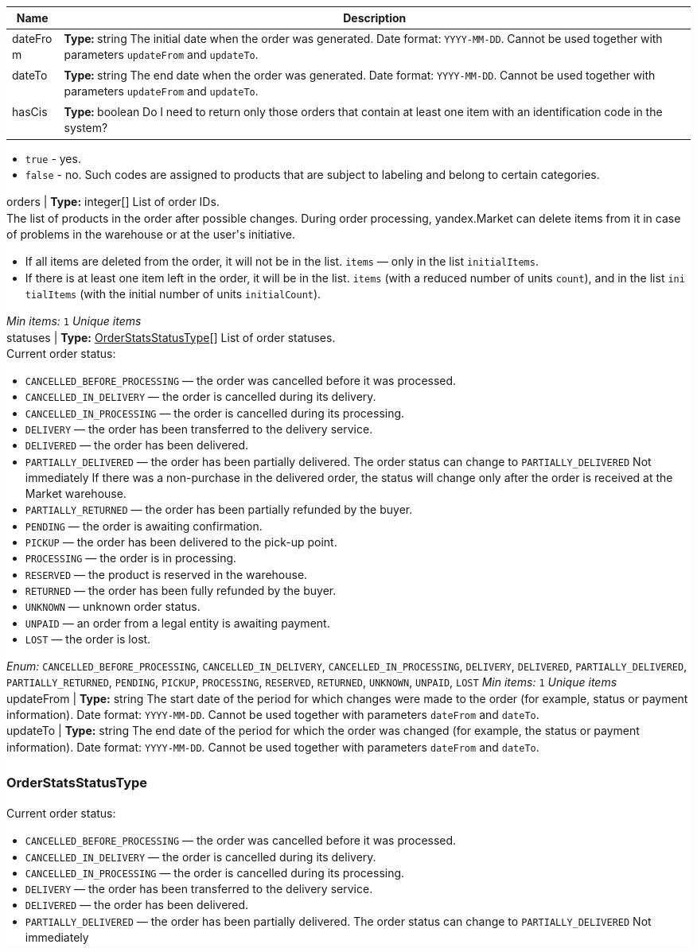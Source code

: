 **Name** |  **Description**  
---|---  
dateFrom |  **Type:** string<date> The initial date when the order was generated. Date format: `YYYY‑MM‑DD`. Cannot be used together with parameters `updateFrom` and `updateTo`.  
dateTo |  **Type:** string<date> The end date when the order was generated. Date format: `YYYY‑MM‑DD`. Cannot be used together with parameters `updateFrom` and `updateTo`.  
hasCis |  **Type:** boolean Do I need to return only those orders that contain at least one item with an identification code in the system? 
  * `true` - yes.
  * `false` - no. Such codes are assigned to products that are subject to labeling and belong to certain categories.

  
orders |  **Type:** integer<int64>[] List of order IDs.  
The list of products in the order after possible changes. During order processing, yandex.Market can delete items from it in case of problems in the warehouse or at the user's initiative.
  * If all items are deleted from the order, it will not be in the list. `items` — only in the list `initialItems`.
  * If there is at least one item left in the order, it will be in the list. `items` (with a reduced number of units `count`), and in the list `initialItems` (with the initial number of units `initialCount`).

_Min items:_ `1` _Unique items_  
statuses |  **Type:** [OrderStatsStatusType](https://yandex.ru/dev/market/partner-api/doc/en/reference/stats/en/reference/stats/getOrdersStats#orderstatsstatustype)[] List of order statuses.  
Current order status:
  * `CANCELLED_BEFORE_PROCESSING` — the order was cancelled before it was processed.
  * `CANCELLED_IN_DELIVERY` — the order is cancelled during its delivery.
  * `CANCELLED_IN_PROCESSING` — the order is cancelled during its processing.
  * `DELIVERY` — the order has been transferred to the delivery service.
  * `DELIVERED` — the order has been delivered.
  * `PARTIALLY_DELIVERED` — the order has been partially delivered. The order status can change to `PARTIALLY_DELIVERED` Not immediately If there was a non-purchase in the delivered order, the status will change only after the order is received at the Market warehouse.
  * `PARTIALLY_RETURNED` — the order has been partially refunded by the buyer.
  * `PENDING` — the order is awaiting confirmation.
  * `PICKUP` — the order has been delivered to the pick-up point.
  * `PROCESSING` — the order is in processing.
  * `RESERVED` — the product is reserved in the warehouse.
  * `RETURNED` — the order has been fully refunded by the buyer.
  * `UNKNOWN` — unknown order status.
  * `UNPAID` — an order from a legal entity is awaiting payment.
  * `LOST` — the order is lost.

_Enum:_ `CANCELLED_BEFORE_PROCESSING`, `CANCELLED_IN_DELIVERY`, `CANCELLED_IN_PROCESSING`, `DELIVERY`, `DELIVERED`, `PARTIALLY_DELIVERED`, `PARTIALLY_RETURNED`, `PENDING`, `PICKUP`, `PROCESSING`, `RESERVED`, `RETURNED`, `UNKNOWN`, `UNPAID`, `LOST` _Min items:_ `1` _Unique items_  
updateFrom |  **Type:** string<date> The start date of the period for which changes were made to the order (for example, status or payment information). Date format: `YYYY‑MM‑DD`. Cannot be used together with parameters `dateFrom` and `dateTo`.  
updateTo |  **Type:** string<date> The end date of the period for which the order was changed (for example, the status or payment information). Date format: `YYYY‑MM‑DD`. Cannot be used together with parameters `dateFrom` and `dateTo`.  
###  [](https://yandex.ru/dev/market/partner-api/doc/en/reference/stats/en/reference/stats/getOrdersStats#orderstatsstatustype)OrderStatsStatusType
Current order status:
  * `CANCELLED_BEFORE_PROCESSING` — the order was cancelled before it was processed.
  * `CANCELLED_IN_DELIVERY` — the order is cancelled during its delivery.
  * `CANCELLED_IN_PROCESSING` — the order is cancelled during its processing.
  * `DELIVERY` — the order has been transferred to the delivery service.
  * `DELIVERED` — the order has been delivered.
  * `PARTIALLY_DELIVERED` — the order has been partially delivered.
The order status can change to `PARTIALLY_DELIVERED` Not immediately
